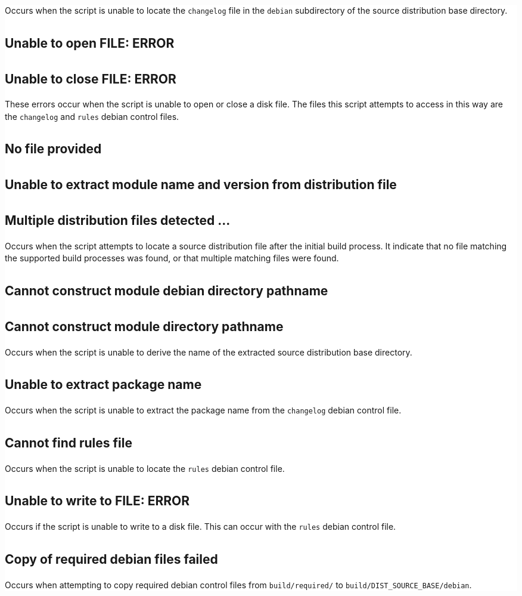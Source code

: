Occurs when the script is unable to locate the `changelog` file in the
`debian` subdirectory of the source distribution base directory.

## Unable to open FILE: ERROR

## Unable to close FILE: ERROR

These errors occur when the script is unable to open or close a disk file. The
files this script attempts to access in this way are the `changelog` and
`rules` debian control files.

## No file provided

## Unable to extract module name and version from distribution file

## Multiple distribution files detected ...

Occurs when the script attempts to locate a source distribution file after the
initial build process. It indicate that no file matching the supported build
processes was found, or that multiple matching files were found.

## Cannot construct module debian directory pathname

## Cannot construct module directory pathname

Occurs when the script is unable to derive the name of the extracted source
distribution base directory.

## Unable to extract package name

Occurs when the script is unable to extract the package name from the
`changelog` debian control file.

## Cannot find rules file

Occurs when the script is unable to locate the `rules` debian control file.

## Unable to write to FILE: ERROR

Occurs if the script is unable to write to a disk file. This can occur with the
`rules` debian control file.

## Copy of required debian files failed

Occurs when attempting to copy required debian control files from
`build/required/` to `build/DIST_SOURCE_BASE/debian`.
